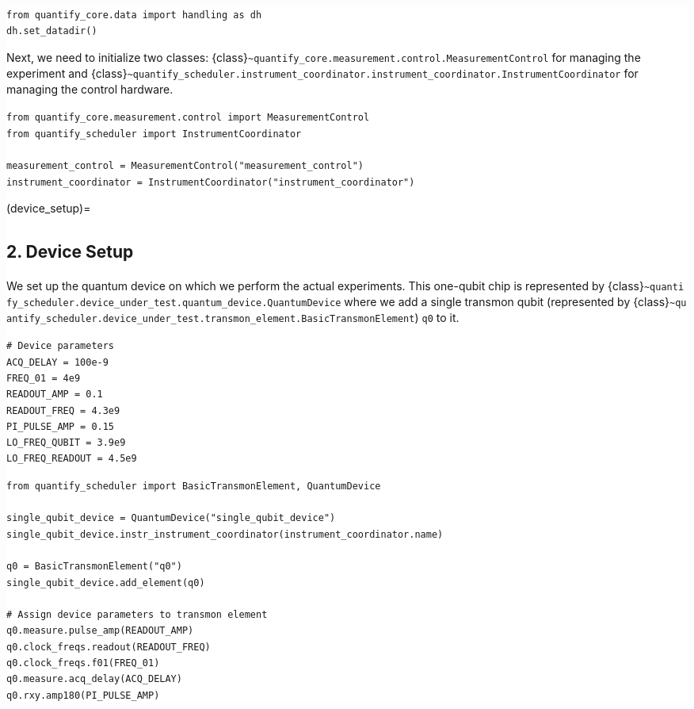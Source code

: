 ```{code-cell} ipython3
from quantify_core.data import handling as dh
dh.set_datadir()
```

Next, we need to initialize two classes:
{class}`~quantify_core.measurement.control.MeasurementControl` for managing the
experiment and {class}`~quantify_scheduler.instrument_coordinator.instrument_coordinator.InstrumentCoordinator` for managing the control hardware.

```{code-cell} ipython3
from quantify_core.measurement.control import MeasurementControl
from quantify_scheduler import InstrumentCoordinator

measurement_control = MeasurementControl("measurement_control")
instrument_coordinator = InstrumentCoordinator("instrument_coordinator")
```


(device_setup)=
## 2. Device Setup

We set up the quantum device on which we perform the actual experiments.
This one-qubit chip is represented by {class}`~quantify_scheduler.device_under_test.quantum_device.QuantumDevice` where we add a single
transmon qubit (represented by {class}`~quantify_scheduler.device_under_test.transmon_element.BasicTransmonElement`) `q0` to it.

```{code-cell} ipython3
# Device parameters
ACQ_DELAY = 100e-9
FREQ_01 = 4e9
READOUT_AMP = 0.1
READOUT_FREQ = 4.3e9
PI_PULSE_AMP = 0.15
LO_FREQ_QUBIT = 3.9e9
LO_FREQ_READOUT = 4.5e9
```

```{code-cell} ipython3
from quantify_scheduler import BasicTransmonElement, QuantumDevice

single_qubit_device = QuantumDevice("single_qubit_device")
single_qubit_device.instr_instrument_coordinator(instrument_coordinator.name)

q0 = BasicTransmonElement("q0")
single_qubit_device.add_element(q0)

# Assign device parameters to transmon element
q0.measure.pulse_amp(READOUT_AMP)
q0.clock_freqs.readout(READOUT_FREQ)
q0.clock_freqs.f01(FREQ_01)
q0.measure.acq_delay(ACQ_DELAY)
q0.rxy.amp180(PI_PULSE_AMP)
```
